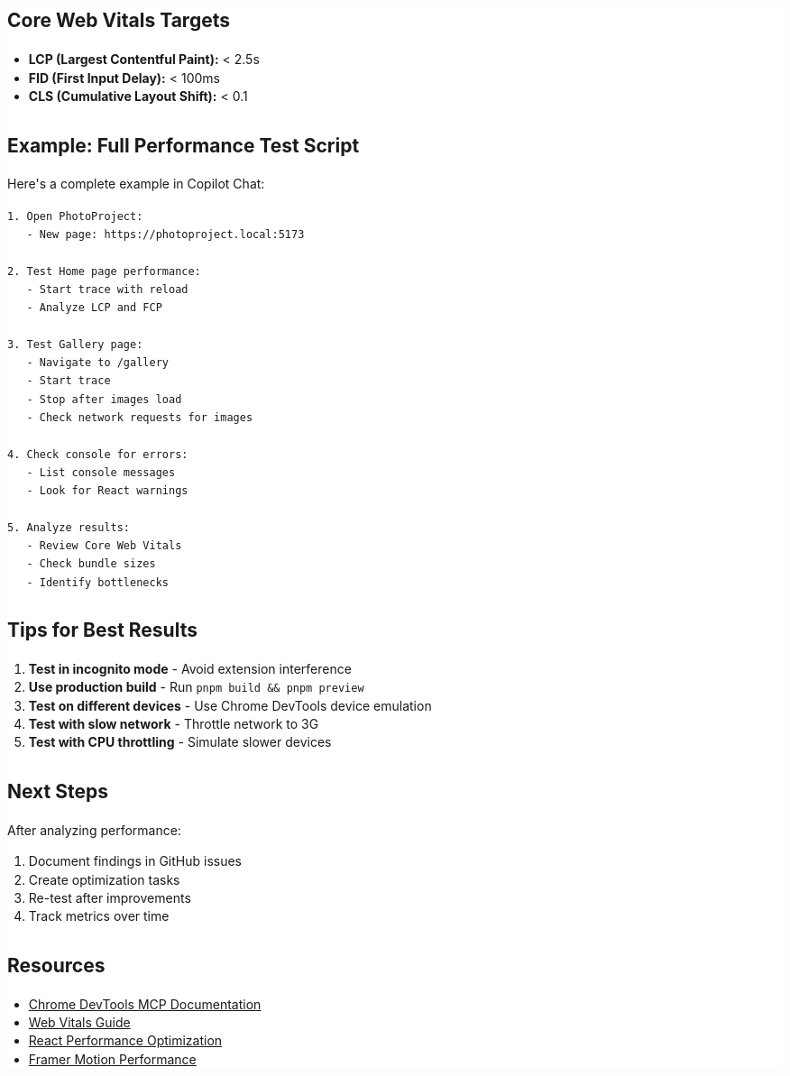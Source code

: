 ## Core Web Vitals Targets

- **LCP (Largest Contentful Paint):** < 2.5s
- **FID (First Input Delay):** < 100ms
- **CLS (Cumulative Layout Shift):** < 0.1

## Example: Full Performance Test Script

Here's a complete example in Copilot Chat:

```
1. Open PhotoProject:
   - New page: https://photoproject.local:5173

2. Test Home page performance:
   - Start trace with reload
   - Analyze LCP and FCP

3. Test Gallery page:
   - Navigate to /gallery
   - Start trace
   - Stop after images load
   - Check network requests for images

4. Check console for errors:
   - List console messages
   - Look for React warnings

5. Analyze results:
   - Review Core Web Vitals
   - Check bundle sizes
   - Identify bottlenecks
```

## Tips for Best Results

1. **Test in incognito mode** - Avoid extension interference
2. **Use production build** - Run `pnpm build && pnpm preview`
3. **Test on different devices** - Use Chrome DevTools device emulation
4. **Test with slow network** - Throttle network to 3G
5. **Test with CPU throttling** - Simulate slower devices

## Next Steps

After analyzing performance:
1. Document findings in GitHub issues
2. Create optimization tasks
3. Re-test after improvements
4. Track metrics over time

## Resources

- [Chrome DevTools MCP Documentation](https://github.com/modelcontextprotocol/chrome-devtools-mcp)
- [Web Vitals Guide](https://web.dev/vitals/)
- [React Performance Optimization](https://react.dev/learn/render-and-commit)
- [Framer Motion Performance](https://www.framer.com/motion/performance/)
